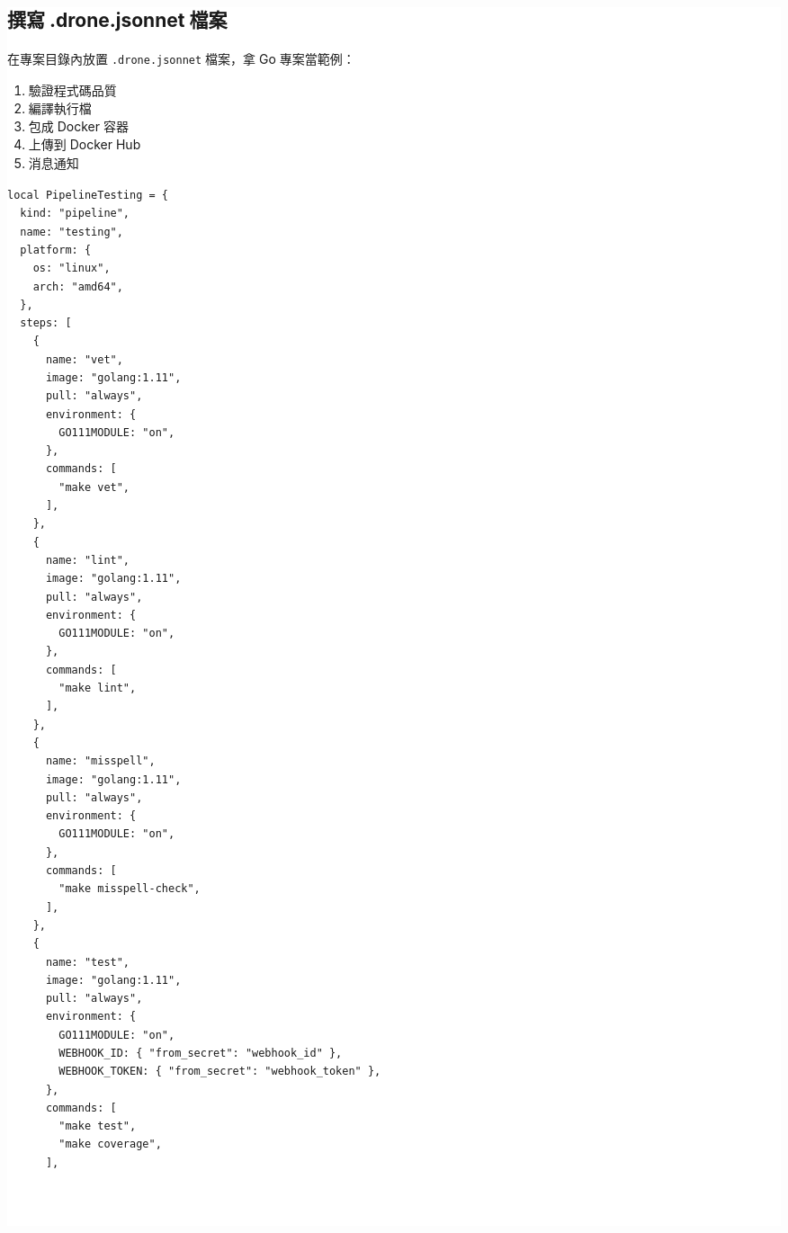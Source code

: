 ## 撰寫 .drone.jsonnet 檔案

在專案目錄內放置 `.drone.jsonnet` 檔案，拿 Go 專案當範例：

  1. 驗證程式碼品質
  2. 編譯執行檔 
  3. 包成 Docker 容器 
  4. 上傳到 Docker Hub 
  5. 消息通知

<pre><code class="language-json">local PipelineTesting = {
  kind: "pipeline",
  name: "testing",
  platform: {
    os: "linux",
    arch: "amd64",
  },
  steps: [
    {
      name: "vet",
      image: "golang:1.11",
      pull: "always",
      environment: {
        GO111MODULE: "on",
      },
      commands: [
        "make vet",
      ],
    },
    {
      name: "lint",
      image: "golang:1.11",
      pull: "always",
      environment: {
        GO111MODULE: "on",
      },
      commands: [
        "make lint",
      ],
    },
    {
      name: "misspell",
      image: "golang:1.11",
      pull: "always",
      environment: {
        GO111MODULE: "on",
      },
      commands: [
        "make misspell-check",
      ],
    },
    {
      name: "test",
      image: "golang:1.11",
      pull: "always",
      environment: {
        GO111MODULE: "on",
        WEBHOOK_ID: { "from_secret": "webhook_id" },
        WEBHOOK_TOKEN: { "from_secret": "webhook_token" },
      },
      commands: [
        "make test",
        "make coverage",
      ],